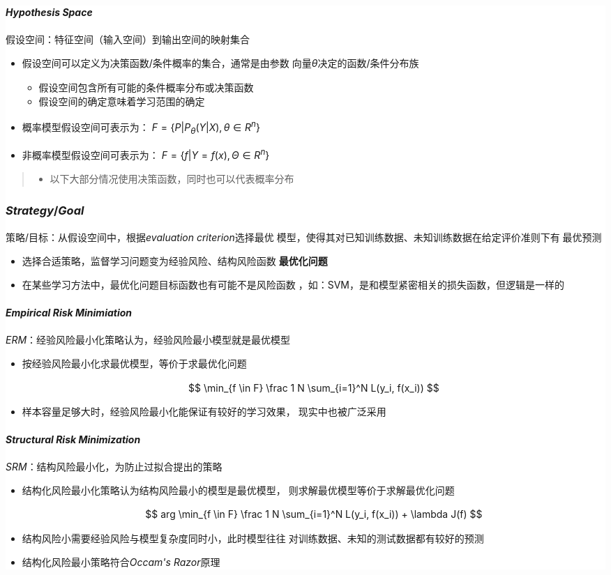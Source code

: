 ####	*Hypothesis Space*

假设空间：特征空间（输入空间）到输出空间的映射集合

-	假设空间可以定义为决策函数/条件概率的集合，通常是由参数
	向量$\theta$决定的函数/条件分布族

	-	假设空间包含所有可能的条件概率分布或决策函数
	-	假设空间的确定意味着学习范围的确定

-	概率模型假设空间可表示为：
	$F=\{P|P_{\theta}(Y|X), \theta \in R^n\}$

-	非概率模型假设空间可表示为：
	$F=\{f|Y=f(x),\Theta \in R^n \}$

> - 以下大部分情况使用决策函数，同时也可以代表概率分布

###	*Strategy*/*Goal*

策略/目标：从假设空间中，根据*evaluation criterion*选择最优
模型，使得其对已知训练数据、未知训练数据在给定评价准则下有
最优预测

-	选择合适策略，监督学习问题变为经验风险、结构风险函数
	**最优化问题**

-	在某些学习方法中，最优化问题目标函数也有可能不是风险函数
	，如：SVM，是和模型紧密相关的损失函数，但逻辑是一样的

####	*Empirical Risk Minimiation*

*ERM*：经验风险最小化策略认为，经验风险最小模型就是最优模型

-	按经验风险最小化求最优模型，等价于求最优化问题

	$$
	\min_{f \in F} \frac 1 N \sum_{i=1}^N L(y_i, f(x_i))
	$$

-	样本容量足够大时，经验风险最小化能保证有较好的学习效果，
	现实中也被广泛采用

####	*Structural Risk Minimization*

*SRM*：结构风险最小化，为防止过拟合提出的策略

-	结构化风险最小化策略认为结构风险最小的模型是最优模型，
	则求解最优模型等价于求解最优化问题

	$$
	arg \min_{f \in F} \frac 1 N \sum_{i=1}^N L(y_i, f(x_i))
		+ \lambda J(f)
	$$

-	结构风险小需要经验风险与模型复杂度同时小，此时模型往往
	对训练数据、未知的测试数据都有较好的预测

-	结构化风险最小策略符合*Occam's Razor*原理
